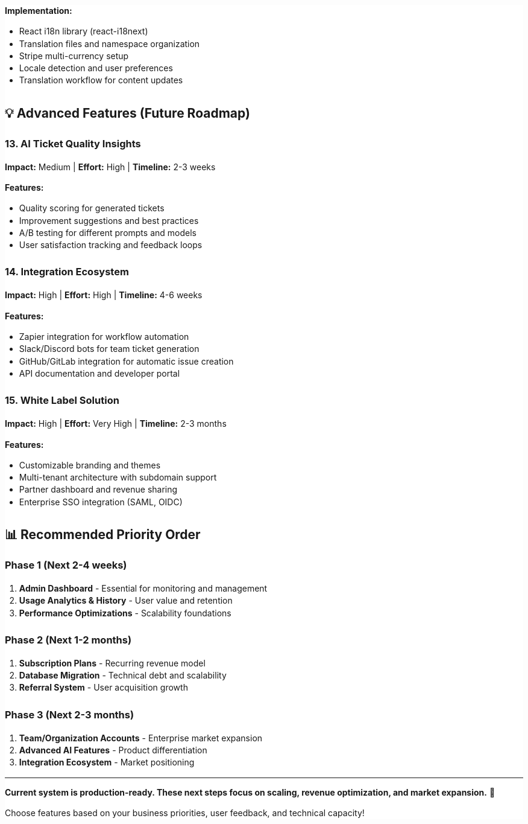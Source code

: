 **Implementation:**
- React i18n library (react-i18next)
- Translation files and namespace organization
- Stripe multi-currency setup
- Locale detection and user preferences
- Translation workflow for content updates

## 💡 Advanced Features (Future Roadmap)

### 13. **AI Ticket Quality Insights**
**Impact:** Medium | **Effort:** High | **Timeline:** 2-3 weeks

**Features:**
- Quality scoring for generated tickets
- Improvement suggestions and best practices
- A/B testing for different prompts and models
- User satisfaction tracking and feedback loops

### 14. **Integration Ecosystem**
**Impact:** High | **Effort:** High | **Timeline:** 4-6 weeks

**Features:**
- Zapier integration for workflow automation
- Slack/Discord bots for team ticket generation
- GitHub/GitLab integration for automatic issue creation
- API documentation and developer portal

### 15. **White Label Solution**
**Impact:** High | **Effort:** Very High | **Timeline:** 2-3 months

**Features:**
- Customizable branding and themes
- Multi-tenant architecture with subdomain support
- Partner dashboard and revenue sharing
- Enterprise SSO integration (SAML, OIDC)

## 📊 Recommended Priority Order

### Phase 1 (Next 2-4 weeks)
1. **Admin Dashboard** - Essential for monitoring and management
2. **Usage Analytics & History** - User value and retention
3. **Performance Optimizations** - Scalability foundations

### Phase 2 (Next 1-2 months) 
1. **Subscription Plans** - Recurring revenue model
2. **Database Migration** - Technical debt and scalability
3. **Referral System** - User acquisition growth

### Phase 3 (Next 2-3 months)
1. **Team/Organization Accounts** - Enterprise market expansion
2. **Advanced AI Features** - Product differentiation
3. **Integration Ecosystem** - Market positioning

---

**Current system is production-ready. These next steps focus on scaling, revenue optimization, and market expansion.** 🚀

Choose features based on your business priorities, user feedback, and technical capacity!